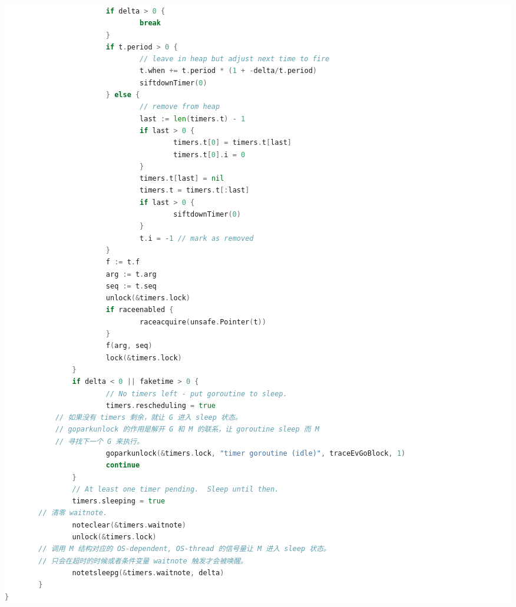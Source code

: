 ```go
                        if delta > 0 {
                                break
                        }
                        if t.period > 0 {
                                // leave in heap but adjust next time to fire
                                t.when += t.period * (1 + -delta/t.period)
                                siftdownTimer(0)
                        } else {
                                // remove from heap
                                last := len(timers.t) - 1
                                if last > 0 {
                                        timers.t[0] = timers.t[last]
                                        timers.t[0].i = 0
                                }
                                timers.t[last] = nil
                                timers.t = timers.t[:last]
                                if last > 0 {
                                        siftdownTimer(0)
                                }
                                t.i = -1 // mark as removed
                        }
                        f := t.f
                        arg := t.arg
                        seq := t.seq
                        unlock(&timers.lock)
                        if raceenabled {
                                raceacquire(unsafe.Pointer(t))
                        }
                        f(arg, seq)
                        lock(&timers.lock)
                }
                if delta < 0 || faketime > 0 {
                        // No timers left - put goroutine to sleep.
                        timers.rescheduling = true
            // 如果没有 timers 剩余，就让 G 进入 sleep 状态。
            // goparkunlock 的作用是解开 G 和 M 的联系，让 goroutine sleep 而 M
            // 寻找下一个 G 来执行。
                        goparkunlock(&timers.lock, "timer goroutine (idle)", traceEvGoBlock, 1)
                        continue
                }
                // At least one timer pending.  Sleep until then.
                timers.sleeping = true
        // 清零 waitnote.
                noteclear(&timers.waitnote)
                unlock(&timers.lock)
        // 调用 M 结构对应的 OS-dependent, OS-thread 的信号量让 M 进入 sleep 状态。
        // 只会在超时的时候或者条件变量 waitnote 触发才会被唤醒。
                notetsleepg(&timers.waitnote, delta)
        }
}
```

